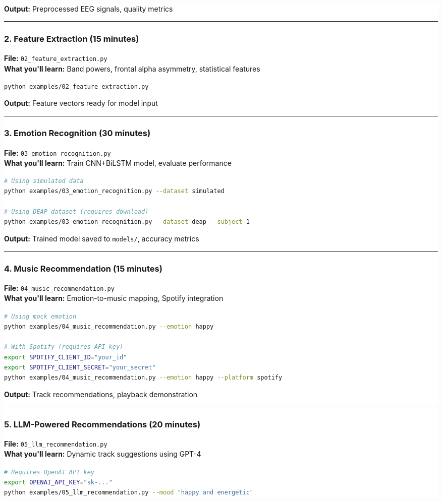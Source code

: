 **Output:** Preprocessed EEG signals, quality metrics

---

### 2. Feature Extraction (15 minutes)
**File:** `02_feature_extraction.py`  
**What you'll learn:** Band powers, frontal alpha asymmetry, statistical features

```bash
python examples/02_feature_extraction.py
```

**Output:** Feature vectors ready for model input

---

### 3. Emotion Recognition (30 minutes)
**File:** `03_emotion_recognition.py`  
**What you'll learn:** Train CNN+BiLSTM model, evaluate performance

```bash
# Using simulated data
python examples/03_emotion_recognition.py --dataset simulated

# Using DEAP dataset (requires download)
python examples/03_emotion_recognition.py --dataset deap --subject 1
```

**Output:** Trained model saved to `models/`, accuracy metrics

---

### 4. Music Recommendation (15 minutes)
**File:** `04_music_recommendation.py`  
**What you'll learn:** Emotion-to-music mapping, Spotify integration

```bash
# Using mock emotion
python examples/04_music_recommendation.py --emotion happy

# With Spotify (requires API key)
export SPOTIFY_CLIENT_ID="your_id"
export SPOTIFY_CLIENT_SECRET="your_secret"
python examples/04_music_recommendation.py --emotion happy --platform spotify
```

**Output:** Track recommendations, playback demonstration

---

### 5. LLM-Powered Recommendations (20 minutes)
**File:** `05_llm_recommendation.py`  
**What you'll learn:** Dynamic track suggestions using GPT-4

```bash
# Requires OpenAI API key
export OPENAI_API_KEY="sk-..."
python examples/05_llm_recommendation.py --mood "happy and energetic"
```

